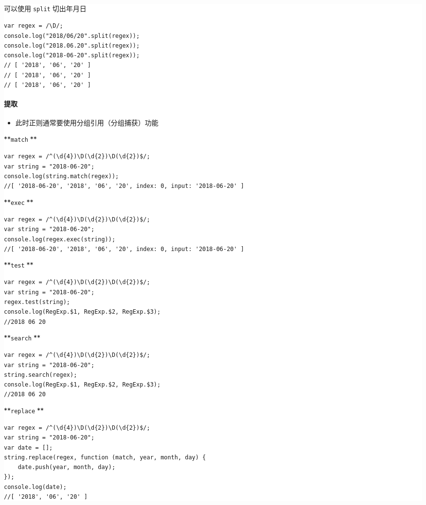 
可以使用 ` split ` 切出年月日

    
    
    var regex = /\D/;
    console.log("2018/06/20".split(regex));
    console.log("2018.06.20".split(regex));
    console.log("2018-06-20".split(regex));
    // [ '2018', '06', '20' ]
    // [ '2018', '06', '20' ]
    // [ '2018', '06', '20' ]
    

####  提取

  * 此时正则通常要使用分组引用（分组捕获）功能 

**` match ` **

    
    
    var regex = /^(\d{4})\D(\d{2})\D(\d{2})$/;
    var string = "2018-06-20";
    console.log(string.match(regex));
    //[ '2018-06-20', '2018', '06', '20', index: 0, input: '2018-06-20' ]
    

**` exec ` **

    
    
    var regex = /^(\d{4})\D(\d{2})\D(\d{2})$/;
    var string = "2018-06-20";
    console.log(regex.exec(string));
    //[ '2018-06-20', '2018', '06', '20', index: 0, input: '2018-06-20' ]
    

**` test ` **

    
    
    var regex = /^(\d{4})\D(\d{2})\D(\d{2})$/;
    var string = "2018-06-20";
    regex.test(string);
    console.log(RegExp.$1, RegExp.$2, RegExp.$3);
    //2018 06 20
    

**` search ` **

    
    
    var regex = /^(\d{4})\D(\d{2})\D(\d{2})$/;
    var string = "2018-06-20";
    string.search(regex);
    console.log(RegExp.$1, RegExp.$2, RegExp.$3);
    //2018 06 20
    

**` replace ` **

    
    
    var regex = /^(\d{4})\D(\d{2})\D(\d{2})$/;
    var string = "2018-06-20";
    var date = [];
    string.replace(regex, function (match, year, month, day) {
        date.push(year, month, day);
    });
    console.log(date);
    //[ '2018', '06', '20' ]
    